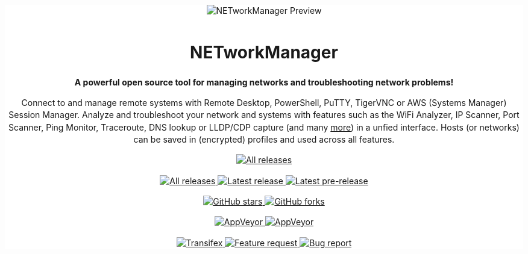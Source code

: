 <div align="center">
  <img alt="NETworkManager Preview" src="https://github.com/BornToBeRoot/NETworkManager/blob/main/Images/NETworkManager_128x128.png?raw=true" />
  <h1>NETworkManager</h1>
  <p>
    <b>A powerful open source tool for managing networks and troubleshooting network problems!</b>
  </p>
  <p>
    Connect to and manage remote systems with Remote Desktop, PowerShell, PuTTY, TigerVNC or AWS (Systems Manager) Session Manager. Analyze and troubleshoot your network and systems with features such as the WiFi Analyzer, IP Scanner, Port Scanner, Ping Monitor, Traceroute, DNS lookup or LLDP/CDP capture (and many <a href="https://borntoberoot.net/NETworkManager/docs/features">more</a>) in a unfied interface. Hosts (or networks) can be saved in (encrypted) profiles and used across all features.  
  <p>
     <a href="https://borntoberoot.net/NETworkManager/download" target="_blank">
      <img alt="All releases" src="https://img.shields.io/badge/>>_download_now_<<-00abbd?style=for-the-badge" height="48" />
    </a>
  </p>
  <p>
    <a href="https://github.com/BornToBeroot/NETworkManager/releases" target="_blank">
      <img alt="All releases" src="https://img.shields.io/github/downloads/BornToBeroot/NETworkManager/total.svg?style=for-the-badge&logo=github" />
    </a>    
    <a href="https://github.com/BornToBeroot/NETworkManager/releases/latest" target="_blank">
      <img alt="Latest release" src="https://img.shields.io/github/downloads/BornToBeroot/NETworkManager/latest/total.svg?style=for-the-badge&logo=github" />
    </a>
    <a href="https://github.com/BornToBeroot/NETworkManager/releases" target="_blank">
      <img alt="Latest pre-release" src="https://img.shields.io/github/downloads-pre/BornToBeroot/NETworkManager/latest/total.svg?label=downloads%40pre-release&style=for-the-badge&logo=github" />
    </a>
  </p>
  <p>
    <a href="https://github.com/BornToBeroot/NETworkManager/stargazers" target="_blank">
      <img alt="GitHub stars" src="https://img.shields.io/github/stars/BornToBeroot/NETworkManager.svg?style=for-the-badge&logo=github" />
    </a>
    <a href="https://github.com/BornToBeroot/NETworkManager/network" target="_blank">       
      <img alt="GitHub forks" src="https://img.shields.io/github/forks/BornToBeroot/NETworkManager.svg?style=for-the-badge&logo=github" />
    </a>
  </p>
  <p> 
    <a href="https://ci.appveyor.com/project/BornToBeRoot/NETworkManager/branch/main">
      <img alt="AppVeyor" src="https://img.shields.io/appveyor/ci/BornToBeRoot/NETworkManager/main.svg?style=for-the-badge&logo=appveyor&&label=main" />
    </a>   
    <a href="https://github.com/BornToBeRoot/NETworkManager/blob/main/LICENSE">
      <img alt="AppVeyor" src="https://img.shields.io/github/license/BornToBeroot/NETworkManager.svg?style=for-the-badge&logo=github" />
    </a>     
  </p> 
  <p> 
    <a href="https://transifex.com/BornToBeRoot/NETworkManager/">
      <img alt="Transifex" src="https://img.shields.io/badge/transifex-translate-green.svg?style=for-the-badge" />
    </a>   
    <a href="https://github.com/BornToBeRoot/NETworkManager/issues/new?labels=Feature-Request&template=Feature_request.md">
      <img alt="Feature request" src="https://img.shields.io/badge/github-feature_request-green.svg?style=for-the-badge&logo=github" />
    </a>       
    <a href="https://github.com/BornToBeRoot/NETworkManager/issues/new?labels=Issue&template=Bug_report.md">
      <img alt="Bug report" src="https://img.shields.io/badge/github-bug_report-red.svg?style=for-the-badge&logo=github" />
    </a>     
